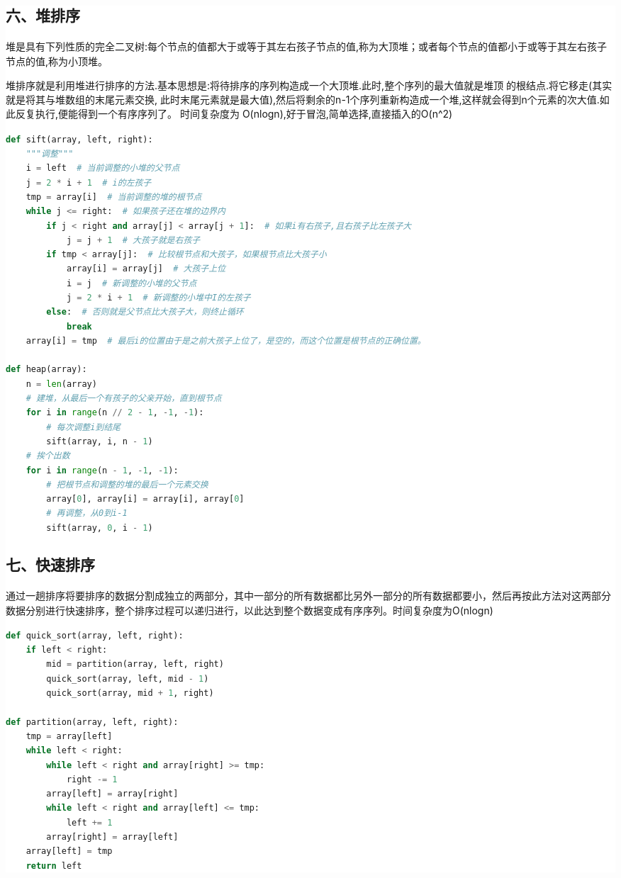 ```python
```


## **六、堆排序**

堆是具有下列性质的完全二叉树:每个节点的值都大于或等于其左右孩子节点的值,称为大顶堆；或者每个节点的值都小于或等于其左右孩子节点的值,称为小顶堆。

堆排序就是利用堆进行排序的方法.基本思想是:将待排序的序列构造成一个大顶堆.此时,整个序列的最大值就是堆顶 的根结点.将它移走(其实就是将其与堆数组的末尾元素交换, 此时末尾元素就是最大值),然后将剩余的n-1个序列重新构造成一个堆,这样就会得到n个元素的次大值.如此反复执行,便能得到一个有序序列了。 时间复杂度为 O(nlogn),好于冒泡,简单选择,直接插入的O(n^2)

```python
def sift(array, left, right):
    """调整"""
    i = left  # 当前调整的小堆的父节点
    j = 2 * i + 1  # i的左孩子
    tmp = array[i]  # 当前调整的堆的根节点
    while j <= right:  # 如果孩子还在堆的边界内
        if j < right and array[j] < array[j + 1]:  # 如果i有右孩子,且右孩子比左孩子大
            j = j + 1  # 大孩子就是右孩子
        if tmp < array[j]:  # 比较根节点和大孩子，如果根节点比大孩子小
            array[i] = array[j]  # 大孩子上位
            i = j  # 新调整的小堆的父节点
            j = 2 * i + 1  # 新调整的小堆中I的左孩子
        else:  # 否则就是父节点比大孩子大，则终止循环
            break
    array[i] = tmp  # 最后i的位置由于是之前大孩子上位了，是空的，而这个位置是根节点的正确位置。
    
def heap(array):
    n = len(array)
    # 建堆，从最后一个有孩子的父亲开始，直到根节点
    for i in range(n // 2 - 1, -1, -1):
        # 每次调整i到结尾
        sift(array, i, n - 1)
    # 挨个出数
    for i in range(n - 1, -1, -1):
        # 把根节点和调整的堆的最后一个元素交换
        array[0], array[i] = array[i], array[0]
        # 再调整，从0到i-1
        sift(array, 0, i - 1)
```


## **七、快速排序**

通过一趟排序将要排序的数据分割成独立的两部分，其中一部分的所有数据都比另外一部分的所有数据都要小，然后再按此方法对这两部分数据分别进行快速排序，整个排序过程可以递归进行，以此达到整个数据变成有序序列。时间复杂度为O(nlogn)
```python
def quick_sort(array, left, right):
    if left < right:
        mid = partition(array, left, right)
        quick_sort(array, left, mid - 1)
        quick_sort(array, mid + 1, right)
    
def partition(array, left, right):
    tmp = array[left]
    while left < right:
        while left < right and array[right] >= tmp:
            right -= 1
        array[left] = array[right]
        while left < right and array[left] <= tmp:
            left += 1
        array[right] = array[left]
    array[left] = tmp
    return left
```
